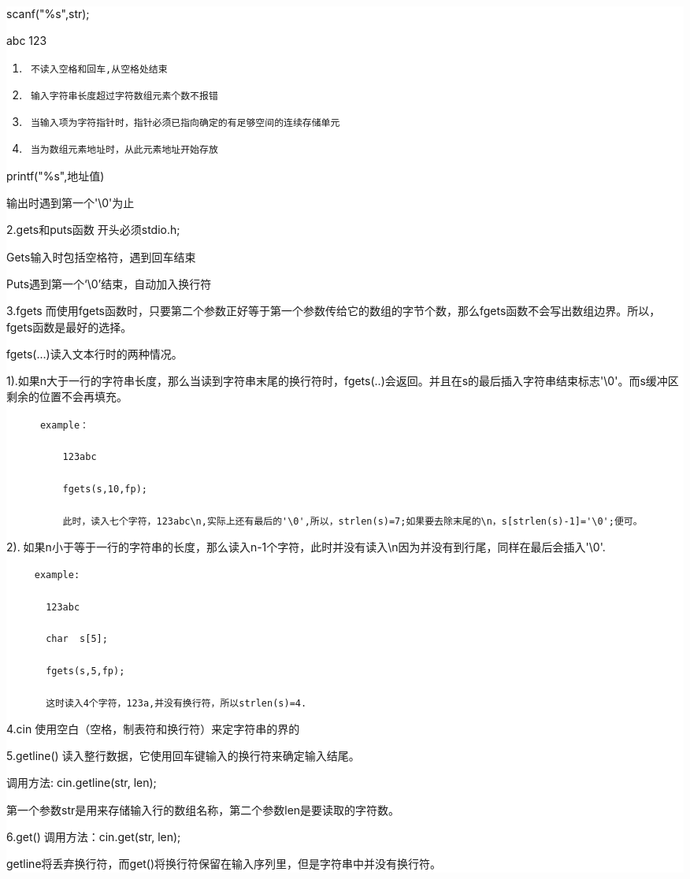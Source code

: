 scanf("%s",str);

abc 123

1)      不读入空格和回车,从空格处结束

2)      输入字符串长度超过字符数组元素个数不报错

3)      当输入项为字符指针时，指针必须已指向确定的有足够空间的连续存储单元

4)      当为数组元素地址时，从此元素地址开始存放

printf("%s",地址值)

输出时遇到第一个'\0'为止

2.gets和puts函数
开头必须stdio.h;

Gets输入时包括空格符，遇到回车结束

Puts遇到第一个‘\0’结束，自动加入换行符

3.fgets
而使用fgets函数时，只要第二个参数正好等于第一个参数传给它的数组的字节个数，那么fgets函数不会写出数组边界。所以，fgets函数是最好的选择。

fgets(...)读入文本行时的两种情况。

1).如果n大于一行的字符串长度，那么当读到字符串末尾的换行符时，fgets(..)会返回。并且在s的最后插入字符串结束标志'\0'。而s缓冲区剩余的位置不会再填充。

          example：

              123abc

              fgets(s,10,fp);

              此时，读入七个字符，123abc\n,实际上还有最后的'\0',所以，strlen(s)=7;如果要去除末尾的\n，s[strlen(s)-1]='\0';便可。

2).    如果n小于等于一行的字符串的长度，那么读入n-1个字符，此时并没有读入\n因为并没有到行尾，同样在最后会插入'\0'.

         example:

           123abc

           char  s[5];

           fgets(s,5,fp);

           这时读入4个字符，123a,并没有换行符，所以strlen(s)=4.

4.cin
使用空白（空格，制表符和换行符）来定字符串的界的

5.getline()
读入整行数据，它使用回车键输入的换行符来确定输入结尾。

调用方法: cin.getline(str, len);

第一个参数str是用来存储输入行的数组名称，第二个参数len是要读取的字符数。

6.get()
调用方法：cin.get(str, len);

getline将丢弃换行符，而get()将换行符保留在输入序列里，但是字符串中并没有换行符。
